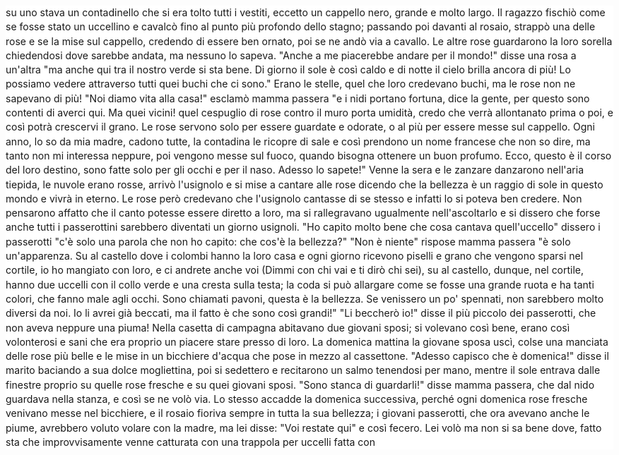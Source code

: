 su uno stava un contadinello che si era tolto tutti i vestiti, eccetto
un cappello nero, grande e molto largo. Il ragazzo fischiò come se fosse
stato un uccellino e cavalcò fino al punto più profondo dello stagno;
passando poi davanti al rosaio, strappò una delle rose e se la mise sul
cappello, credendo di essere ben ornato, poi se ne andò via a cavallo.
Le altre rose guardarono la loro sorella chiedendosi dove sarebbe
andata, ma nessuno lo sapeva.
"Anche a me piacerebbe andare per il mondo!" disse una rosa a
un'altra "ma anche qui tra il nostro verde si sta bene. Di giorno il
sole è così caldo e di notte il cielo brilla ancora di più! Lo possiamo
vedere attraverso tutti quei buchi che ci sono."
Erano le stelle, quel che loro credevano buchi, ma le rose non ne
sapevano di più!
"Noi diamo vita alla casa!" esclamò mamma passera "e i nidi portano
fortuna, dice la gente, per questo sono contenti di averci qui. Ma quei
vicini! quel cespuglio di rose contro il muro porta umidità, credo che
verrà allontanato prima o poi, e così potrà crescervi il grano. Le rose
servono solo per essere guardate e odorate, o al più per essere messe
sul cappello. Ogni anno, lo so da mia madre, cadono tutte, la contadina
le ricopre di sale e così prendono un nome francese che non so dire, ma
tanto non mi interessa neppure, poi vengono messe sul fuoco, quando
bisogna ottenere un buon profumo. Ecco, questo è il corso del loro
destino, sono fatte solo per gli occhi e per il naso. Adesso lo
sapete!"
Venne la sera e le zanzare danzarono nell'aria tiepida, le nuvole erano
rosse, arrivò l'usignolo e si mise a cantare alle rose dicendo che la
bellezza è un raggio di sole in questo mondo e vivrà in eterno. Le rose
però credevano che l'usignolo cantasse di se stesso e infatti lo si
poteva ben credere. Non pensarono affatto che il canto potesse essere
diretto a loro, ma si rallegravano ugualmente nell'ascoltarlo e si
dissero che forse anche tutti i passerottini sarebbero diventati un
giorno usignoli.
"Ho capito molto bene che cosa cantava quell'uccello" dissero i
passerotti "c'è solo una parola che non ho capito: che cos'è la
bellezza?"
"Non è niente" rispose mamma passera "è solo un'apparenza. Su al
castello dove i colombi hanno la loro casa e ogni giorno ricevono
piselli e grano che vengono sparsi nel cortile, io ho mangiato con loro,
e ci andrete anche voi (Dimmi con chi vai e ti dirò chi sei), su al
castello, dunque, nel cortile, hanno due uccelli con il collo verde e
una cresta sulla testa; la coda si può allargare come se fosse una
grande ruota e ha tanti colori, che fanno male agli occhi. Sono chiamati
pavoni, questa è la bellezza. Se venissero un po' spennati, non
sarebbero molto diversi da noi. Io li avrei già beccati, ma il fatto è
che sono così grandi!"
"Li beccherò io!" disse il più piccolo dei passerotti, che non aveva
neppure una piuma!
Nella casetta di campagna abitavano due giovani sposi; si volevano così
bene, erano così volonterosi e sani che era proprio un piacere stare
presso di loro. La domenica mattina la giovane sposa uscì, colse una
manciata delle rose più belle e le mise in un bicchiere d'acqua che
pose in mezzo al cassettone.
"Adesso capisco che è domenica!" disse il marito baciando a sua dolce
mogliettina, poi si sedettero e recitarono un salmo tenendosi per mano,
mentre il sole entrava dalle finestre proprio su quelle rose fresche e
su quei giovani sposi.
"Sono stanca di guardarli!" disse mamma passera, che dal nido guardava
nella stanza, e così se ne volò via.
Lo stesso accadde la domenica successiva, perché ogni domenica rose
fresche venivano messe nel bicchiere, e il rosaio fioriva sempre in
tutta la sua bellezza; i giovani passerotti, che ora avevano anche le
piume, avrebbero voluto volare con la madre, ma lei disse: "Voi restate
qui" e così fecero. Lei volò ma non si sa bene dove, fatto sta che
improvvisamente venne catturata con una trappola per uccelli fatta con